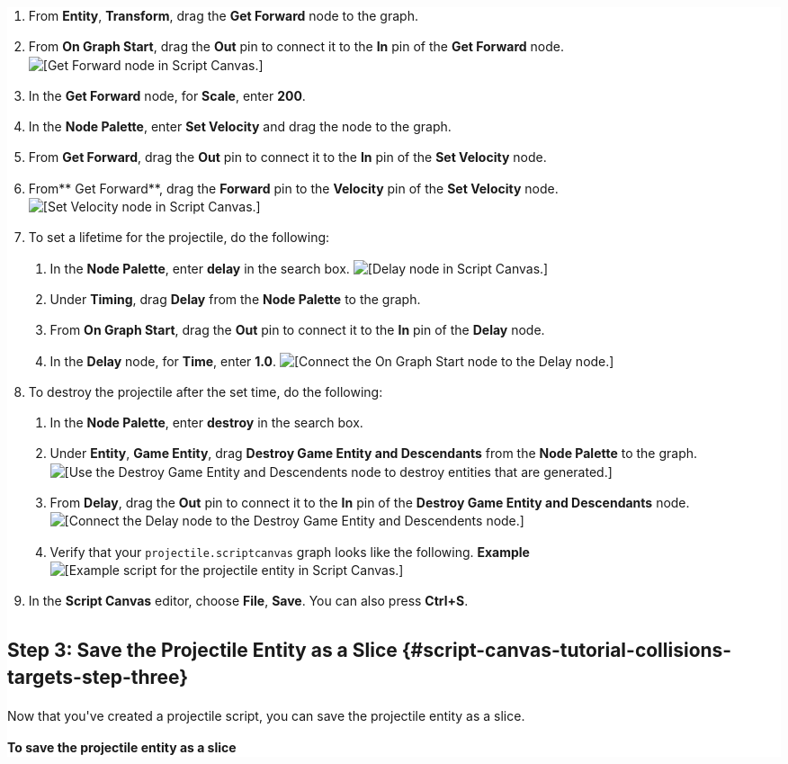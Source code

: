 1.  From **Entity**, **Transform**, drag the **Get Forward** node to the graph\.

1. From **On Graph Start**, drag the **Out** pin to connect it to the **In** pin of the **Get Forward** node\.
![\[Get Forward node in Script Canvas.\]](/images/user-guide/scripting/script-canvas/script-canvas-on-graph-start-get-forward-connection.png)

1. In the **Get Forward** node, for **Scale**, enter **200**\.

1. In the **Node Palette**, enter **Set Velocity** and drag the node to the graph\.

1. From **Get Forward**, drag the **Out** pin to connect it to the **In** pin of the **Set Velocity** node\.

1. From** Get Forward**, drag the **Forward** pin to the **Velocity** pin of the **Set Velocity** node\.
![\[Set Velocity node in Script Canvas.\]](/images/user-guide/scripting/script-canvas/script-canvas-get-forward-set-velocity-connection.png)

1. To set a lifetime for the projectile, do the following:

   1. In the **Node Palette**, enter **delay** in the search box\.
![\[Delay node in Script Canvas.\]](/images/user-guide/scripting/script-canvas/script-canvas-delay-node.png)

   1. Under **Timing**, drag **Delay** from the **Node Palette** to the graph\.

   1. From **On Graph Start**, drag the **Out** pin to connect it to the **In** pin of the **Delay** node\.

   1. In the **Delay** node, for **Time**, enter **1\.0**\.
![\[Connect the On Graph Start node to the Delay node.\]](/images/user-guide/scripting/script-canvas/script-canvas-delay-node-properties-connections.png)

1. To destroy the projectile after the set time, do the following:

   1. In the **Node Palette**, enter **destroy** in the search box\.

   1. Under **Entity**, **Game Entity**, drag **Destroy Game Entity and Descendants** from the **Node Palette** to the graph\.
![\[Use the Destroy Game Entity and Descendents node to destroy entities that are generated.\]](/images/user-guide/scripting/script-canvas/script-canvas-game-entity-destroy-game-entity-descendants-node.png)

   1. From **Delay**, drag the **Out** pin to connect it to the **In** pin of the **Destroy Game Entity and Descendants** node\.
![\[Connect the Delay node to the Destroy Game Entity and Descendents node.\]](/images/user-guide/scripting/script-canvas/script-canvas-destroy-gem-entity-descendents-node-properties-connections.png)

   1. Verify that your `projectile.scriptcanvas` graph looks like the following\.
**Example**
![\[Example script for the projectile entity in Script Canvas.\]](/images/user-guide/scripting/script-canvas/script-canvas-projectile-script-example.png)

1. In the **Script Canvas** editor, choose **File**, **Save**\. You can also press **Ctrl\+S**\.

## Step 3: Save the Projectile Entity as a Slice {#script-canvas-tutorial-collisions-targets-step-three}

Now that you've created a projectile script, you can save the projectile entity as a slice\.

**To save the projectile entity as a slice**
